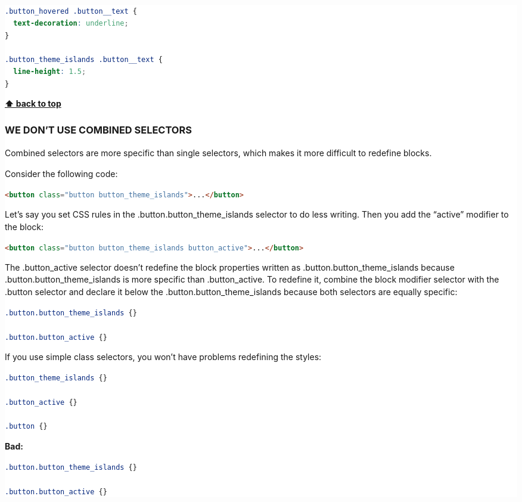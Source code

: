 ```css
.button_hovered .button__text {
  text-decoration: underline;
}

.button_theme_islands .button__text {
  line-height: 1.5;
}
```

**[⬆ back to top](#table-of-contents)**

### WE DON’T USE COMBINED SELECTORS

Combined selectors are more specific than single selectors, which makes it more difficult to redefine blocks.

Consider the following code:

```html
<button class="button button_theme_islands">...</button>
```

Let’s say you set CSS rules in the .button.button_theme_islands selector to do less writing. Then you add the “active” modifier to the block:

```html
<button class="button button_theme_islands button_active">...</button>
```

The .button_active selector doesn’t redefine the block properties written as .button.button_theme_islands because .button.button_theme_islands is more specific than .button_active. To redefine it, combine the block modifier selector with the .button selector and declare it below the .button.button_theme_islands because both selectors are equally specific:

```css
.button.button_theme_islands {}

.button.button_active {}
```

If you use simple class selectors, you won’t have problems redefining the styles:

```css
.button_theme_islands {}

.button_active {}

.button {}
```

**Bad:**

```css
.button.button_theme_islands {}

.button.button_active {}
```
